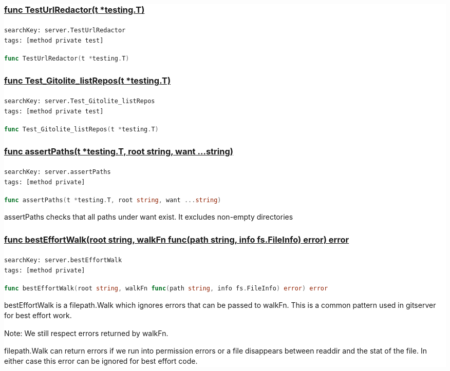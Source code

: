 ### <a id="TestUrlRedactor" href="#TestUrlRedactor">func TestUrlRedactor(t *testing.T)</a>

```
searchKey: server.TestUrlRedactor
tags: [method private test]
```

```Go
func TestUrlRedactor(t *testing.T)
```

### <a id="Test_Gitolite_listRepos" href="#Test_Gitolite_listRepos">func Test_Gitolite_listRepos(t *testing.T)</a>

```
searchKey: server.Test_Gitolite_listRepos
tags: [method private test]
```

```Go
func Test_Gitolite_listRepos(t *testing.T)
```

### <a id="assertPaths" href="#assertPaths">func assertPaths(t *testing.T, root string, want ...string)</a>

```
searchKey: server.assertPaths
tags: [method private]
```

```Go
func assertPaths(t *testing.T, root string, want ...string)
```

assertPaths checks that all paths under want exist. It excludes non-empty directories 

### <a id="bestEffortWalk" href="#bestEffortWalk">func bestEffortWalk(root string, walkFn func(path string, info fs.FileInfo) error) error</a>

```
searchKey: server.bestEffortWalk
tags: [method private]
```

```Go
func bestEffortWalk(root string, walkFn func(path string, info fs.FileInfo) error) error
```

bestEffortWalk is a filepath.Walk which ignores errors that can be passed to walkFn. This is a common pattern used in gitserver for best effort work. 

Note: We still respect errors returned by walkFn. 

filepath.Walk can return errors if we run into permission errors or a file disappears between readdir and the stat of the file. In either case this error can be ignored for best effort code. 
